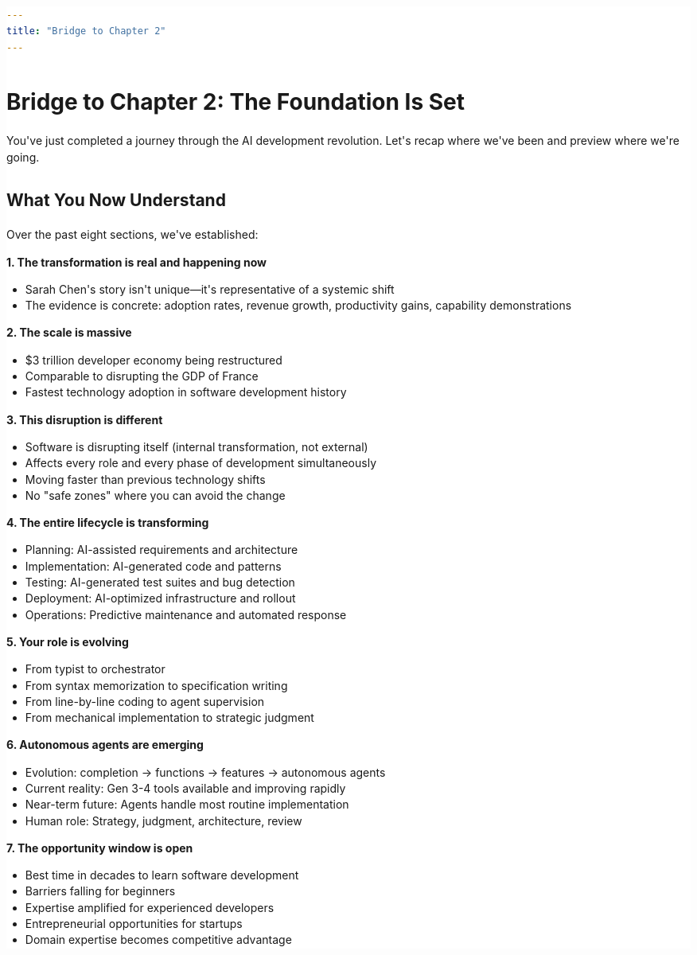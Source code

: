 ```yaml
---
title: "Bridge to Chapter 2"
---
```


# Bridge to Chapter 2: The Foundation Is Set

You've just completed a journey through the AI development revolution. Let's recap where we've been and preview where we're going.

## What You Now Understand

Over the past eight sections, we've established:

**1. The transformation is real and happening now**
- Sarah Chen's story isn't unique—it's representative of a systemic shift
- The evidence is concrete: adoption rates, revenue growth, productivity gains, capability demonstrations

**2. The scale is massive**
- $3 trillion developer economy being restructured
- Comparable to disrupting the GDP of France
- Fastest technology adoption in software development history

**3. This disruption is different**
- Software is disrupting itself (internal transformation, not external)
- Affects every role and every phase of development simultaneously
- Moving faster than previous technology shifts
- No "safe zones" where you can avoid the change

**4. The entire lifecycle is transforming**
- Planning: AI-assisted requirements and architecture
- Implementation: AI-generated code and patterns
- Testing: AI-generated test suites and bug detection
- Deployment: AI-optimized infrastructure and rollout
- Operations: Predictive maintenance and automated response

**5. Your role is evolving**
- From typist to orchestrator
- From syntax memorization to specification writing
- From line-by-line coding to agent supervision
- From mechanical implementation to strategic judgment

**6. Autonomous agents are emerging**
- Evolution: completion → functions → features → autonomous agents
- Current reality: Gen 3-4 tools available and improving rapidly
- Near-term future: Agents handle most routine implementation
- Human role: Strategy, judgment, architecture, review

**7. The opportunity window is open**
- Best time in decades to learn software development
- Barriers falling for beginners
- Expertise amplified for experienced developers
- Entrepreneurial opportunities for startups
- Domain expertise becomes competitive advantage
